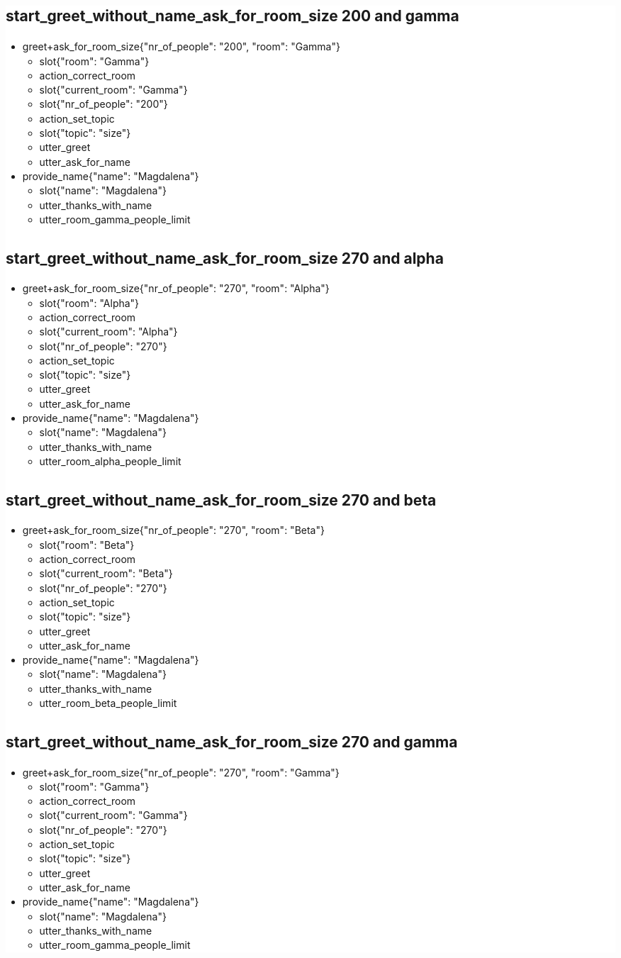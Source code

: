 ## start_greet_without_name_ask_for_room_size 200 and gamma
* greet+ask_for_room_size{"nr_of_people": "200", "room": "Gamma"}
    - slot{"room": "Gamma"}
    - action_correct_room
    - slot{"current_room": "Gamma"}
    - slot{"nr_of_people": "200"}
    - action_set_topic
    - slot{"topic": "size"}
    - utter_greet
    - utter_ask_for_name
* provide_name{"name": "Magdalena"}
    - slot{"name": "Magdalena"}
    - utter_thanks_with_name
    - utter_room_gamma_people_limit

## start_greet_without_name_ask_for_room_size 270 and alpha
* greet+ask_for_room_size{"nr_of_people": "270", "room": "Alpha"}
    - slot{"room": "Alpha"}
    - action_correct_room
    - slot{"current_room": "Alpha"}
    - slot{"nr_of_people": "270"}
    - action_set_topic
    - slot{"topic": "size"}
    - utter_greet
    - utter_ask_for_name
* provide_name{"name": "Magdalena"}
    - slot{"name": "Magdalena"}
    - utter_thanks_with_name
    - utter_room_alpha_people_limit

## start_greet_without_name_ask_for_room_size 270 and beta
* greet+ask_for_room_size{"nr_of_people": "270", "room": "Beta"}
    - slot{"room": "Beta"}
    - action_correct_room
    - slot{"current_room": "Beta"}
    - slot{"nr_of_people": "270"}
    - action_set_topic
    - slot{"topic": "size"}
    - utter_greet
    - utter_ask_for_name
* provide_name{"name": "Magdalena"}
    - slot{"name": "Magdalena"}
    - utter_thanks_with_name
    - utter_room_beta_people_limit

## start_greet_without_name_ask_for_room_size 270 and gamma
* greet+ask_for_room_size{"nr_of_people": "270", "room": "Gamma"}
    - slot{"room": "Gamma"}
    - action_correct_room
    - slot{"current_room": "Gamma"}
    - slot{"nr_of_people": "270"}
    - action_set_topic
    - slot{"topic": "size"}
    - utter_greet
    - utter_ask_for_name
* provide_name{"name": "Magdalena"}
    - slot{"name": "Magdalena"}
    - utter_thanks_with_name
    - utter_room_gamma_people_limit
